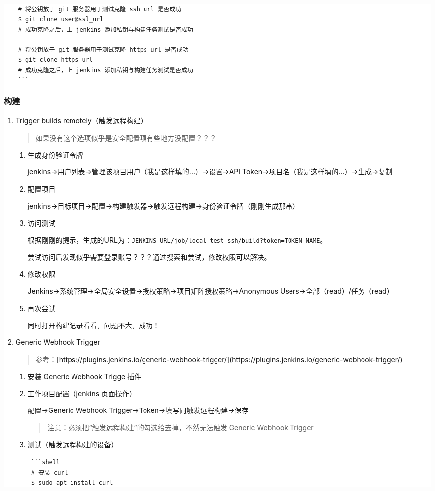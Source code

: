         # 将公钥放于 git 服务器用于测试克隆 ssh url 是否成功
        $ git clone user@ssl_url
        # 成功克隆之后，上 jenkins 添加私钥与构建任务测试是否成功
        
        # 将公钥放于 git 服务器用于测试克隆 https url 是否成功
        $ git clone https_url
        # 成功克隆之后，上 jenkins 添加私钥与构建任务测试是否成功
        ```

### 构建

1. Trigger builds remotely（触发远程构建）

    > 如果没有这个选项似乎是安全配置项有些地方没配置？？？

    1) 生成身份验证令牌

        jenkins->用户列表->管理该项目用户（我是这样填的...）->设置->API Token->项目名（我是这样填的...）->生成->复制

    2) 配置项目

        jenkins->目标项目->配置->构建触发器->触发远程构建->身份验证令牌（刚刚生成那串）

    3) 访问测试

        根据刚刚的提示，生成的URL为：`JENKINS_URL/job/local-test-ssh/build?token=TOKEN_NAME`。

        尝试访问后发现似乎需要登录账号？？？通过搜索和尝试，修改权限可以解决。

    4) 修改权限

        Jenkins->系统管理->全局安全设置->授权策略->项目矩阵授权策略->Anonymous Users->全部（read）/任务（read）

    5) 再次尝试

        同时打开构建记录看看，问题不大，成功！

2. Generic Webhook Trigger

    > 参考：[https://plugins.jenkins.io/generic-webhook-trigger/](https://plugins.jenkins.io/generic-webhook-trigger/)

    1) 安装 Generic Webhook Trigge 插件

    2) 工作项目配置（jenkins 页面操作）

        配置->Generic Webhook Trigger->Token->填写同触发远程构建->保存

        > 注意：必须把“触发远程构建”的勾选给去掉，不然无法触发 Generic Webhook Trigger

    3) 测试（触发远程构建的设备）

            ```shell
            # 安装 curl
            $ sudo apt install curl
